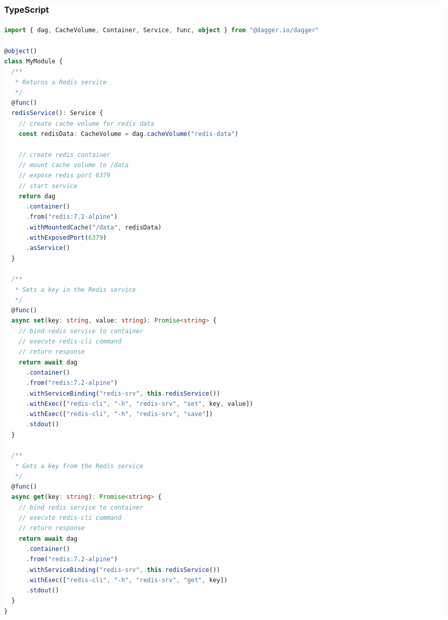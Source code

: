 ### TypeScript

```typescript
import { dag, CacheVolume, Container, Service, func, object } from "@dagger.io/dagger"

@object()
class MyModule {
  /**
   * Returns a Redis service
   */
  @func()
  redisService(): Service {
    // create cache volume for redis data
    const redisData: CacheVolume = dag.cacheVolume("redis-data")

    // create redis container
    // mount cache volume to /data
    // expose redis port 6379
    // start service
    return dag
      .container()
      .from("redis:7.2-alpine")
      .withMountedCache("/data", redisData)
      .withExposedPort(6379)
      .asService()
  }

  /**
   * Sets a key in the Redis service
   */
  @func()
  async set(key: string, value: string): Promise<string> {
    // bind redis service to container
    // execute redis-cli command
    // return response
    return await dag
      .container()
      .from("redis:7.2-alpine")
      .withServiceBinding("redis-srv", this.redisService())
      .withExec(["redis-cli", "-h", "redis-srv", "set", key, value])
      .withExec(["redis-cli", "-h", "redis-srv", "save"])
      .stdout()
  }

  /**
   * Gets a key from the Redis service
   */
  @func()
  async get(key: string): Promise<string> {
    // bind redis service to container
    // execute redis-cli command
    // return response
    return await dag
      .container()
      .from("redis:7.2-alpine")
      .withServiceBinding("redis-srv", this.redisService())
      .withExec(["redis-cli", "-h", "redis-srv", "get", key])
      .stdout()
  }
}

```
